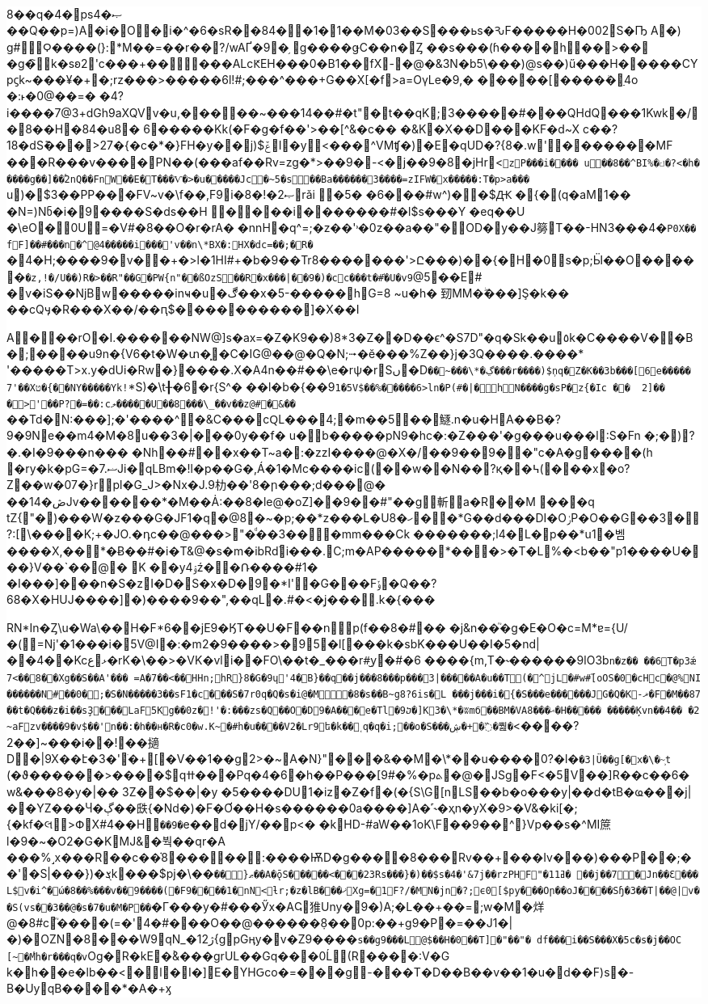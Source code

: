 8��q�4�psޞ�4 ��Q��p=)A�i�O� i�^�6�sR��84� �1�1��M�03��S���ьs�ԄF�����H�002S�Ҧ
A�)
g#֋Ϙ����(}:\*M��=��r��?/wAҐ�9�֥ g��� �ǥ C��n�Ȥ ��s���(ɦ����h��>��
�g�҇k�sʚ2'c���+�����ALcԞEH���0�B1��fX-�@�&3N�b5\���)@s��)ű���H�����CYpϛk~���¥�+�;rz���>�����6l!#;���^���+G��X[�f>a=OүLe�9,�
�����[����݃�ַ4o �:˫�0@��=� 
�4? i����7@3+dGһ9aXQV    v�u,�����~���14��#�t"�t��qK;3�����#���QHdQ���1Kwk�/�8��H�84�u8�
6�����Kk(�F�g�f��'>��[^&�c�� �&K�X��D���KF�d~X c��?18�dS݉���>27�{�c�\*�}FH�y� �j)$ݞI�y<���^VMʧ�)�E�qUD�?{8�.w'�������MF
���R���v����PN��( ���af��Rv=zg�\*>��9�-<� j��9�8�j Hr<`zP���i���� u��8��^BI%�ꤓ�?<�h�����g��]��֠2nQ��FnW��E�T���Ѵ�>�u�����Jc�~5�s��Ba������3����=zІFW�x�����:T�p>a��� `u)�$ 3��PP���FV~v�\f��,F9i �8�!�ޞ2rǎi �5�
�6���#w^)��$Ԫ
�{�(q�aMَ1��
�N=)Nნ�i�9����S�ds��H � ���i��� ����#�l$s���Y
�eq��U
�\eO�0U=�V#�8��O�r�rA�
�nnH�q ^=;� z��'˒�0z��a��"�OD�y��J簩T��-HN3���4�`P0X��fF]��#���n�^@4�����i ���'v��n\*BX�:HX�dc=��;�R�`�4�H;����9�v��+ �>l�1HI#+�b�9��Tr8� ��� ���'>Ը���)� �{�H�0s�p;Ӹ��O�����`�z,!�/U��)R�>��R"��G�PW{n"��ßOzS��R�x���|��9�)�cc���t�#֬�U�v9`@5��E# �v�iS��NjBw⥴�����inҹ�u�ڰ��x�5-�����hG=8 ~u�h�
䑒MM�ۖ�� �]Ş�k�� ��cQӌ�R���X��/��ԥ$����������]�X��I
 
 A���rO�I.������NW@]s�ax=�Z�K9��)8\*3�Z��D��ϵ^�S7D"�q�Sk��u٥k�C�� ��V��B�;���� u9n�{V6�t�W�տ�͓�C�IG@��@�Q�N;⭬�ĕ���%Z��}j�3Q����.����\* '�����T>x.у�dUi�Rw�}����.X�A4n��#��\e�rѱ�rSں�D`��~���\*�ڲ���r����)$̹nq�Z�K��3b�� �[6e�����7'��Xט�{� �NY� ��� �Yk!`\*S)�\t╂�6�r{S^�
��l�b�{��9`1�5V$��%�����6>ln�P(#�|�hN����g�sP�z{�Ic �� 
2]���>'׊��P?�=��:cލ�����U��8���\_��v��z@#�&��`��Td� N:���];�'����^�&C���cԚL� ��4;�m��5��鱁. n�u�HA��B�?9�9Ne��m4�M�8u��3�|���0y��f� u�b�����pN9�hc�:�Z ���'�ց���u���l:S�Fn �;�)?�.�I�9���n��� �Nh��#��x��T~a�:�zzI����@�X�/��9��9��"c�A�g����(h �ry�k�pG=�7.ޟJi�qLBm�!l�p��G�,Á�1�Mc����ic(��w��Ν��?қ��߆( �\��x�o?Z� �w�07�}rpl�G\_J >�Nx�J\.9朸 ��'8�ր���;d��� @� ��ڞ�14Јv������\*�M��Ȧ:��8�le@�oZ]��9��#"��g斬a�R��M ���q tZ{"�)���W�z���G�JF1� q�@8�~�p;��\*z���L�U8�ހ��\*G��d���DI�OݫP�O��G��3�?:[\����K;+�JO.�դc��@���>"�ͩ��3���mm���Ck
�������;l4�L�p��\*u1�벰����X,��\*�Ƀ��#�i�T&@�s�m�ibRdٙi���.C;m�AP�����\*���>�T�L%�<b��"p1����U � ��}V��`��@�
K
��y4ۉź��Ռ����#1� �I���]���n�S�zI�D�S�x�D�9�\*I'�G���Fݸ�Q��?68�X�HUJ����]�)����9��",��qL�.#�<�j͕���.k�{���
 
 RN\*In�Ȥ\u�Wa\��H�F\*6��jE9�ӃT��U�F��ոp(f��8�#��
�j&n��֘� g�E�O�c=M\*ɐ={U/�(=Nj'�1���i�5V@I�:�m2�9����>�95�l[���k�sbK���U��I�5�nd|��4��Kcޅع�rK�\��>�VK�vli��FO\� �t�\_���r#̮y�#�6
����{m,T�˞������9lO3b`n�z�� ��֐6T�p3ǽ7<��8��Xg��S��A'��� =A�7��<��HHn;hR}8�G�9ɥ '4�B}��q��j���8���p� ��3|�����A�u��T(�^jL�#w#֕[oOS�0�cHc�@%NI������N#��0� ;�S�N�����3��sF1�c���S�7r0q�Q�s�i@�M�8�s��B~g8?6is�L ���j���i�{�S���e������J G�Q�K-ޜ�F�M ��87��t�Q���z�i��sҘ���LaF5Kg��0z�!'�:���zs�Q��O�D9�A���e�Tl�9ⴢ�]K3�\*�ʬmб��BM�VAޙ���8�H�����
�����Ķvn��4��
�2~aFzv����9�v$��'n��:�һ��н�R�c0�w.K~�#h�u����V2�Lr9ե�k��˱q�q�i;��o�S���ڜ�+�߰�뿶�`<����?2��]~���i��!��擿D�|9X��է�3�'ֺ�+[�V��1��g󭔲2>�~A�N}"���&��M�\\*��u����0?�l� `�3|Ü��ɡ[�x�\�~͕t`(�ϑ������>����$qߚ���Pq�4�6�h� �P���[9#�%�pܬ�@�JSg�F<�5V��]R��c��6� w&���8�y�|��
3Z��$��|�y �5����DU1�iz�Z�f�(�{S\G[nLS��b�o���y|��d�tB�ҩ���j|��YZ���Ⴗ�ڳ��㲳{�Nd�)�F�Ơ��H�s������0a����]A�˹˞�ҳn�yX�9>�V&�ki[�;{�kf�લ >ՓX#4��H`��9�`e��d�jY/��p<� �kHD-#aW��1oK\F��9��^\}Vp��s�^MI䉀l�9�~�O2�G�KMJ&� 붝��qr�A
���%˼x���R��c��֗8�����:����ѬD�g����8���Rv��+���Iv���)���P�͸�;��'�S|���})�ܮk���$pj�\��`��}ޠ��A�ǭS�����<���23Rs���}�)��$s�4�'&7j��rzPHF"�1ߥ1� ��j��7�Jn��Ɛ�� �L$v�i^�ώ�8��%���v��9����(�F9����1�nN<ƚr;�z�lB���ޚXg=�1F?/�MN�jn�?;ϵ0[$py���Oր��oJ����Sɧ�3��T|��@|v��S(vs��3��@�s�7�u�M�P��`�Г���y�#���Ӳx�AҀ猚Uny�9�)A;�L��+ ��=;w�M�烊@�8# c֘����(=�'4�#���O��@������݂8��0p:��+g9�P�=��J1�|�)�OZN�8���W9qN\_�1ژ2{gpGӊ y�v�Z9����`s��g9���L@$��H�0��T]�"��"� df���i��S���X�5c�s�j��OC[~�M֩h�r���q�v`Og�R�kE�ۡ&���grUL��Gq���0Ĺ(R ����:V�G k�h��e�lb��<�l�I�]E�YHԌco�=���g-���T�D��B��v��1� u�d��F)s�-B�UyqB����\*�A�+ӽ
 